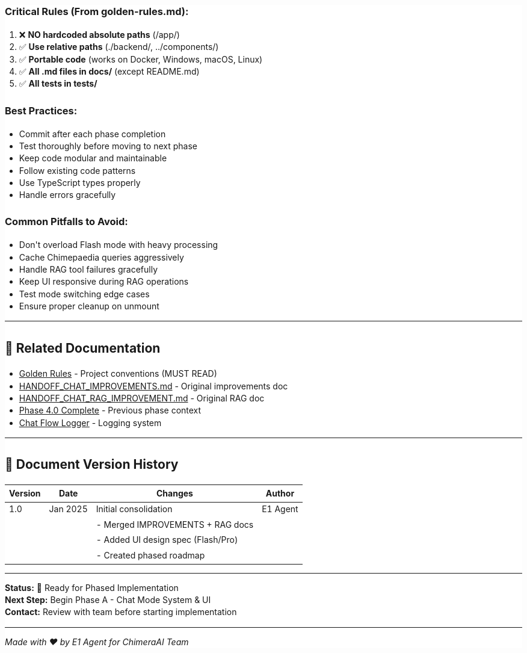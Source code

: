 ### Critical Rules (From golden-rules.md):
1. ❌ **NO hardcoded absolute paths** (/app/)
2. ✅ **Use relative paths** (./backend/, ../components/)
3. ✅ **Portable code** (works on Docker, Windows, macOS, Linux)
4. ✅ **All .md files in docs/** (except README.md)
5. ✅ **All tests in tests/**

### Best Practices:
- Commit after each phase completion
- Test thoroughly before moving to next phase
- Keep code modular and maintainable
- Follow existing code patterns
- Use TypeScript types properly
- Handle errors gracefully

### Common Pitfalls to Avoid:
- Don't overload Flash mode with heavy processing
- Cache Chimepaedia queries aggressively
- Handle RAG tool failures gracefully
- Keep UI responsive during RAG operations
- Test mode switching edge cases
- Ensure proper cleanup on unmount

---

## 🔗 Related Documentation

- [Golden Rules](./golden-rules.md) - Project conventions (MUST READ)
- [HANDOFF_CHAT_IMPROVEMENTS.md](./HANDOFF_CHAT_IMPROVEMENTS.md) - Original improvements doc
- [HANDOFF_CHAT_RAG_IMPROVEMENT.md](./HANDOFF_CHAT_RAG_IMPROVEMENT.md) - Original RAG doc
- [Phase 4.0 Complete](./PHASE_4_0_COMPLETE.md) - Previous phase context
- [Chat Flow Logger](./chat_flow_logger.md) - Logging system

---

## 🔄 Document Version History

| Version | Date | Changes | Author |
|---------|------|---------|--------|
| 1.0 | Jan 2025 | Initial consolidation | E1 Agent |
| | | - Merged IMPROVEMENTS + RAG docs | |
| | | - Added UI design spec (Flash/Pro) | |
| | | - Created phased roadmap | |

---

**Status:** 📝 Ready for Phased Implementation  
**Next Step:** Begin Phase A - Chat Mode System & UI  
**Contact:** Review with team before starting implementation

---

_Made with ❤️ by E1 Agent for ChimeraAI Team_
